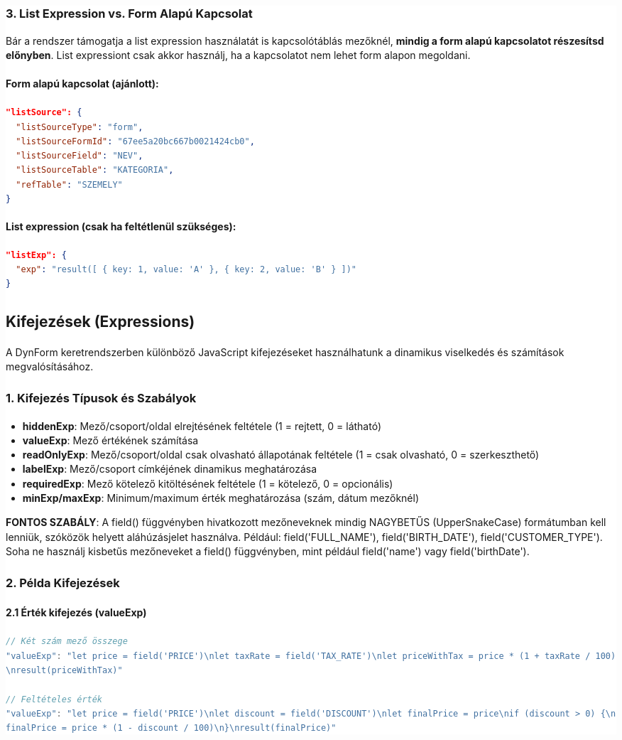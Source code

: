 
### 3. List Expression vs. Form Alapú Kapcsolat

Bár a rendszer támogatja a list expression használatát is kapcsolótáblás mezőknél, **mindig a form alapú kapcsolatot részesítsd előnyben**. List expressiont csak akkor használj, ha a kapcsolatot nem lehet form alapon megoldani.

#### Form alapú kapcsolat (ajánlott):
```json
"listSource": {
  "listSourceType": "form",
  "listSourceFormId": "67ee5a20bc667b0021424cb0",
  "listSourceField": "NEV",
  "listSourceTable": "KATEGORIA",
  "refTable": "SZEMELY"
}
```

#### List expression (csak ha feltétlenül szükséges):
```json
"listExp": {
  "exp": "result([ { key: 1, value: 'A' }, { key: 2, value: 'B' } ])"
}
```

## Kifejezések (Expressions)

A DynForm keretrendszerben különböző JavaScript kifejezéseket használhatunk a dinamikus viselkedés és számítások megvalósításához.

### 1. Kifejezés Típusok és Szabályok

- **hiddenExp**: Mező/csoport/oldal elrejtésének feltétele (1 = rejtett, 0 = látható)
- **valueExp**: Mező értékének számítása
- **readOnlyExp**: Mező/csoport/oldal csak olvasható állapotának feltétele (1 = csak olvasható, 0 = szerkeszthető)
- **labelExp**: Mező/csoport címkéjének dinamikus meghatározása
- **requiredExp**: Mező kötelező kitöltésének feltétele (1 = kötelező, 0 = opcionális)
- **minExp/maxExp**: Minimum/maximum érték meghatározása (szám, dátum mezőknél)

**FONTOS SZABÁLY**: A field() függvényben hivatkozott mezőneveknek mindig NAGYBETŰS (UpperSnakeCase) formátumban kell lenniük, szóközök helyett aláhúzásjelet használva. Például: field('FULL_NAME'), field('BIRTH_DATE'), field('CUSTOMER_TYPE'). Soha ne használj kisbetűs mezőneveket a field() függvényben, mint például field('name') vagy field('birthDate').

### 2. Példa Kifejezések

#### 2.1 Érték kifejezés (valueExp)

```javascript
// Két szám mező összege
"valueExp": "let price = field('PRICE')\nlet taxRate = field('TAX_RATE')\nlet priceWithTax = price * (1 + taxRate / 100)\nresult(priceWithTax)"

// Feltételes érték
"valueExp": "let price = field('PRICE')\nlet discount = field('DISCOUNT')\nlet finalPrice = price\nif (discount > 0) {\n  finalPrice = price * (1 - discount / 100)\n}\nresult(finalPrice)"
```
